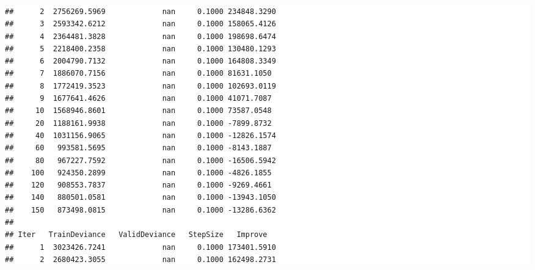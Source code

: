    ##      2  2756269.5969             nan     0.1000 234848.3290
    ##      3  2593342.6212             nan     0.1000 158065.4126
    ##      4  2364481.3828             nan     0.1000 198698.6474
    ##      5  2218400.2358             nan     0.1000 130480.1293
    ##      6  2004790.7132             nan     0.1000 164808.3349
    ##      7  1886070.7156             nan     0.1000 81631.1050
    ##      8  1772419.3523             nan     0.1000 102693.0119
    ##      9  1677641.4626             nan     0.1000 41071.7087
    ##     10  1568946.8601             nan     0.1000 73587.0548
    ##     20  1188161.9938             nan     0.1000 -7899.8732
    ##     40  1031156.9065             nan     0.1000 -12826.1574
    ##     60   993581.5695             nan     0.1000 -8143.1887
    ##     80   967227.7592             nan     0.1000 -16506.5942
    ##    100   924350.2899             nan     0.1000 -4826.1855
    ##    120   908553.7837             nan     0.1000 -9269.4661
    ##    140   880501.0581             nan     0.1000 -13943.1050
    ##    150   873498.0815             nan     0.1000 -13286.6362
    ## 
    ## Iter   TrainDeviance   ValidDeviance   StepSize   Improve
    ##      1  3023426.7241             nan     0.1000 173401.5910
    ##      2  2680423.3055             nan     0.1000 162498.2731